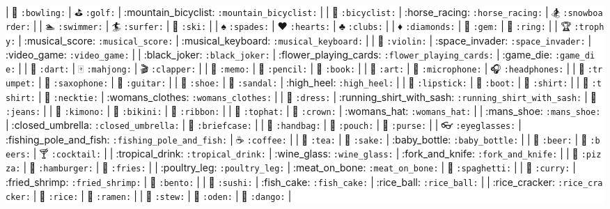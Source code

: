 | :bowling: `:bowling:`                                                  | :golf: `:golf:`                                                | :mountain\_bicyclist: `:mountain_bicyclist:`          |
| :bicyclist: `:bicyclist:`                                              | :horse\_racing: `:horse_racing:`                               | :snowboarder: `:snowboarder:`                         |
| :swimmer: `:swimmer:`                                                  | :surfer: `:surfer:`                                            | :ski: `:ski:`                                         |
| :spades: `:spades:`                                                    | :hearts: `:hearts:`                                            | :clubs: `:clubs:`                                     |
| :diamonds: `:diamonds:`                                                | :gem: `:gem:`                                                  | :ring: `:ring:`                                       |
| :trophy: `:trophy:`                                                    | :musical\_score: `:musical_score:`                             | :musical\_keyboard: `:musical_keyboard:`              |
| :violin: `:violin:`                                                    | :space\_invader: `:space_invader:`                             | :video\_game: `:video_game:`                          |
| :black\_joker: `:black_joker:`                                         | :flower\_playing\_cards: `:flower_playing_cards:`              | :game\_die: `:game_die:`                              |
| :dart: `:dart:`                                                        | :mahjong: `:mahjong:`                                          | :clapper: `:clapper:`                                 |
| :memo: `:memo:`                                                        | :pencil: `:pencil:`                                            | :book: `:book:`                                       |
| :art: `:art:`                                                          | :microphone: `:microphone:`                                    | :headphones: `:headphones:`                           |
| :trumpet: `:trumpet:`                                                  | :saxophone: `:saxophone:`                                      | :guitar: `:guitar:`                                   |
| :shoe: `:shoe:`                                                        | :sandal: `:sandal:`                                            | :high\_heel: `:high_heel:`                            |
| :lipstick: `:lipstick:`                                                | :boot: `:boot:`                                                | :shirt: `:shirt:`                                     |
| :tshirt: `:tshirt:`                                                    | :necktie: `:necktie:`                                          | :womans\_clothes: `:womans_clothes:`                  |
| :dress: `:dress:`                                                      | :running\_shirt\_with\_sash: `:running_shirt_with_sash:`       | :jeans: `:jeans:`                                     |
| :kimono: `:kimono:`                                                    | :bikini: `:bikini:`                                            | :ribbon: `:ribbon:`                                   |
| :tophat: `:tophat:`                                                    | :crown: `:crown:`                                              | :womans\_hat: `:womans_hat:`                          |
| :mans\_shoe: `:mans_shoe:`                                             | :closed\_umbrella: `:closed_umbrella:`                         | :briefcase: `:briefcase:`                             |
| :handbag: `:handbag:`                                                  | :pouch: `:pouch:`                                              | :purse: `:purse:`                                     |
| :eyeglasses: `:eyeglasses:`                                            | :fishing\_pole\_and\_fish: `:fishing_pole_and_fish:`           | :coffee: `:coffee:`                                   |
| :tea: `:tea:`                                                          | :sake: `:sake:`                                                | :baby\_bottle: `:baby_bottle:`                        |
| :beer: `:beer:`                                                        | :beers: `:beers:`                                              | :cocktail: `:cocktail:`                               |
| :tropical\_drink: `:tropical_drink:`                                   | :wine\_glass: `:wine_glass:`                                   | :fork\_and\_knife: `:fork_and_knife:`                 |
| :pizza: `:pizza:`                                                      | :hamburger: `:hamburger:`                                      | :fries: `:fries:`                                     |
| :poultry\_leg: `:poultry_leg:`                                         | :meat\_on\_bone: `:meat_on_bone:`                              | :spaghetti: `:spaghetti:`                             |
| :curry: `:curry:`                                                      | :fried\_shrimp: `:fried_shrimp:`                               | :bento: `:bento:`                                     |
| :sushi: `:sushi:`                                                      | :fish\_cake: `:fish_cake:`                                     | :rice\_ball: `:rice_ball:`                            |
| :rice\_cracker: `:rice_cracker:`                                       | :rice: `:rice:`                                                | :ramen: `:ramen:`                                     |
| :stew: `:stew:`                                                        | :oden: `:oden:`                                                | :dango: `:dango:`                                     |